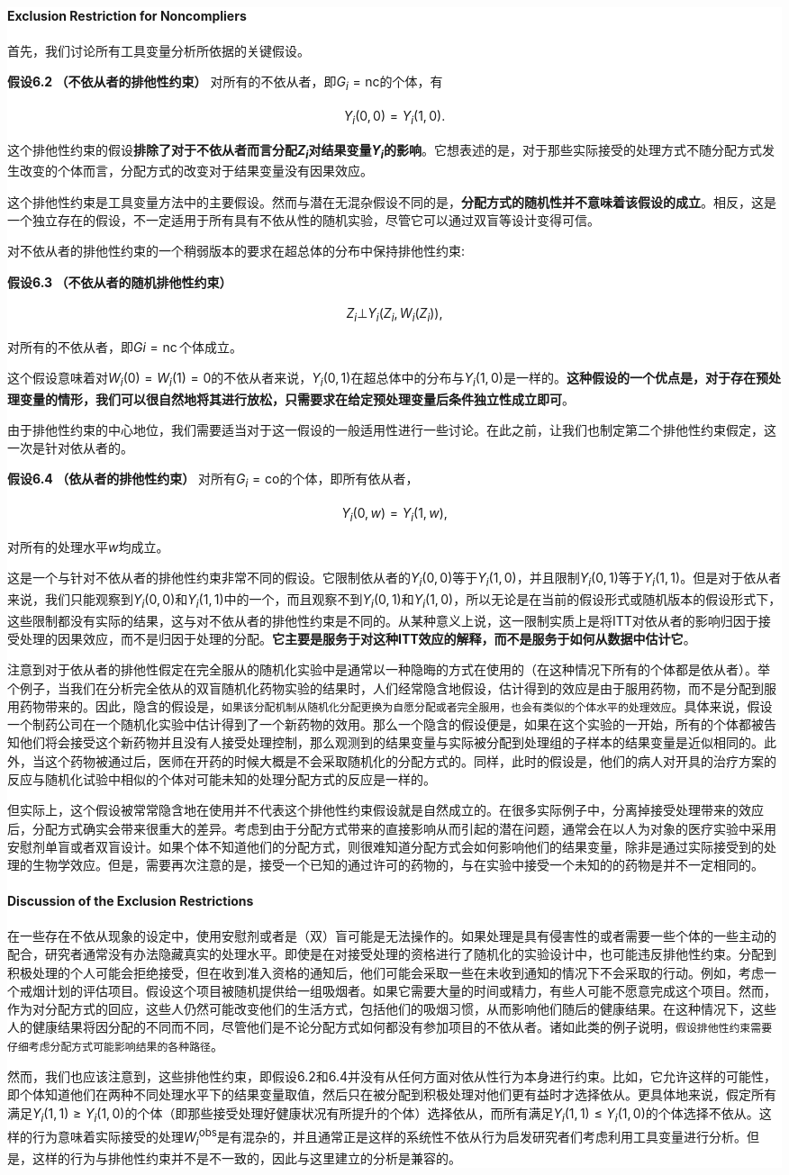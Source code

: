 #### Exclusion Restriction for Noncompliers

首先，我们讨论所有工具变量分析所依据的关键假设。

**假设6.2 （不依从者的排他性约束）** 
对所有的不依从者，即$G_i = \mathrm{nc}$的个体，有

$$Y_i(0,0)=Y_i(1,0).$$

这个排他性约束的假设**排除了对于不依从者而言分配$Z_i$对结果变量$Y_i$的影响**。它想表述的是，对于那些实际接受的处理方式不随分配方式发生改变的个体而言，分配方式的改变对于结果变量没有因果效应。

这个排他性约束是工具变量方法中的主要假设。然而与潜在无混杂假设不同的是，**分配方式的随机性并不意味着该假设的成立**。相反，这是一个独立存在的假设，不一定适用于所有具有不依从性的随机实验，尽管它可以通过双盲等设计变得可信。

对不依从者的排他性约束的一个稍弱版本的要求在超总体的分布中保持排他性约束:

**假设6.3 （不依从者的随机排他性约束）**

$$Z_i⊥ Y_i(Z_i,W_i(Z_i)),$$

对所有的不依从者，即$Gi = \operatorname{nc}$个体成立。

这个假设意味着对$W_i(0) = W_i(1) = 0$的不依从者来说，$Y_i(0,1)$在超总体中的分布与$Y_i(1,0)$是一样的。**这种假设的一个优点是，对于存在预处理变量的情形，我们可以很自然地将其进行放松，只需要求在给定预处理变量后条件独立性成立即可**。

由于排他性约束的中心地位，我们需要适当对于这一假设的一般适用性进行一些讨论。在此之前，让我们也制定第二个排他性约束假定，这一次是针对依从者的。

**假设6.4 （依从者的排他性约束）**
对所有$G_i = \mathrm{co}$的个体，即所有依从者，

$$Y_i(0,w)=Y_i(1,w),$$

对所有的处理水平$w$均成立。

这是一个与针对不依从者的排他性约束非常不同的假设。它限制依从者的$Y_i(0,0)$等于$Y_i(1,0)$，并且限制$Y_i(0,1)$等于$Y_i(1,1)$。但是对于依从者来说，我们只能观察到$Y_i(0,0)$和$Y_i(1,1)$中的一个，而且观察不到$Y_i(0,1)$和$Y_i(1,0)$，所以无论是在当前的假设形式或随机版本的假设形式下，这些限制都没有实际的结果，这与对不依从者的排他性约束是不同的。从某种意义上说，这一限制实质上是将ITT对依从者的影响归因于接受处理的因果效应，而不是归因于处理的分配。**它主要是服务于对这种ITT效应的解释，而不是服务于如何从数据中估计它**。

注意到对于依从者的排他性假定在完全服从的随机化实验中是通常以一种隐晦的方式在使用的（在这种情况下所有的个体都是依从者）。举个例子，当我们在分析完全依从的双盲随机化药物实验的结果时，人们经常隐含地假设，估计得到的效应是由于服用药物，而不是分配到服用药物带来的。因此，隐含的假设是，`如果该分配机制从随机化分配更换为自愿分配或者完全服用，也会有类似的个体水平的处理效应`。具体来说，假设一个制药公司在一个随机化实验中估计得到了一个新药物的效用。那么一个隐含的假设便是，如果在这个实验的一开始，所有的个体都被告知他们将会接受这个新药物并且没有人接受处理控制，那么观测到的结果变量与实际被分配到处理组的子样本的结果变量是近似相同的。此外，当这个药物被通过后，医师在开药的时候大概是不会采取随机化的分配方式的。同样，此时的假设是，他们的病人对开具的治疗方案的反应与随机化试验中相似的个体对可能未知的处理分配方式的反应是一样的。

但实际上，这个假设被常常隐含地在使用并不代表这个排他性约束假设就是自然成立的。在很多实际例子中，分离掉接受处理带来的效应后，分配方式确实会带来很重大的差异。考虑到由于分配方式带来的直接影响从而引起的潜在问题，通常会在以人为对象的医疗实验中采用安慰剂单盲或者双盲设计。如果个体不知道他们的分配方式，则很难知道分配方式会如何影响他们的结果变量，除非是通过实际接受到的处理的生物学效应。但是，需要再次注意的是，接受一个已知的通过许可的药物的，与在实验中接受一个未知的的药物是并不一定相同的。

#### Discussion of the Exclusion Restrictions

在一些存在不依从现象的设定中，使用安慰剂或者是（双）盲可能是无法操作的。如果处理是具有侵害性的或者需要一些个体的一些主动的配合，研究者通常没有办法隐藏真实的处理水平。即使是在对接受处理的资格进行了随机化的实验设计中，也可能违反排他性约束。分配到积极处理的个人可能会拒绝接受，但在收到准入资格的通知后，他们可能会采取一些在未收到通知的情况下不会采取的行动。例如，考虑一个戒烟计划的评估项目。假设这个项目被随机提供给一组吸烟者。如果它需要大量的时间或精力，有些人可能不愿意完成这个项目。然而，作为对分配方式的回应，这些人仍然可能改变他们的生活方式，包括他们的吸烟习惯，从而影响他们随后的健康结果。在这种情况下，这些人的健康结果将因分配的不同而不同，尽管他们是不论分配方式如何都没有参加项目的不依从者。诸如此类的例子说明，`假设排他性约束需要仔细考虑分配方式可能影响结果的各种路径`。

然而，我们也应该注意到，这些排他性约束，即假设6.2和6.4并没有从任何方面对依从性行为本身进行约束。比如，它允许这样的可能性，即个体知道他们在两种不同处理水平下的结果变量取值，然后只在被分配到积极处理对他们更有益时才选择依从。更具体地来说，假定所有满足$Y_i(1, 1) \geq Y_i(1, 0)$的个体（即那些接受处理好健康状况有所提升的个体）选择依从，而所有满足$Y_i(1, 1) \leq Y_i(1, 0)$的个体选择不依从。这样的行为意味着实际接受的处理$W_i^{\operatorname{obs}}$是有混杂的，并且通常正是这样的系统性不依从行为启发研究者们考虑利用工具变量进行分析。但是，这样的行为与排他性约束并不是不一致的，因此与这里建立的分析是兼容的。
